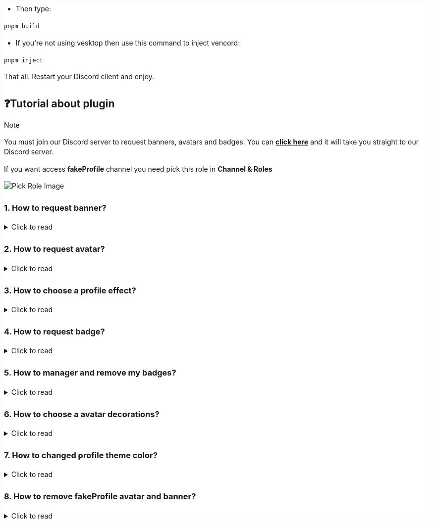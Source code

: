 -   Then type:

```shell
pnpm build
```

-   If you're not using vesktop then use this command to inject vencord:

```shell
pnpm inject
```

That all. Restart your Discord client and enjoy.

## ❓Tutorial about plugin

> [!NOTE]
> You must join our Discord server to request banners, avatars and badges. You can **[click here](https://discord.gg/ffmkewQ4R7)** and it will take you straight to our Discord server.
>
> If you want access **fakeProfile** channel you need pick this role in **Channel & Roles**
>
> ![Pick Role Image](https://i.imgur.com/Q77ykxM.png)

### 1. How to request banner?

<details closed><summary>Click to read</summary></details>

### 2. How to request avatar?

<details closed><summary>Click to read</summary></details>

### 3. How to choose a profile effect?

<details closed><summary>Click to read</summary></details>

### 4. How to request badge?

<details closed><summary>Click to read</summary></details>

### 5. How to manager and remove my badges?

<details closed><summary>Click to read</summary></details>

### 6. How to choose a avatar decorations?

<details closed><summary>Click to read</summary></details>

### 7. How to changed profile theme color?

<details closed><summary>Click to read</summary></details>

### 8. How to remove fakeProfile avatar and banner?

<details closed><summary>Click to read</summary></details>


[^1]: This feature is only available to users of this plugin.
[^2]: The feature only works when other plugins related to this feature are disabled because other plugins can override that plugin's features on this plugin.
[^3]: This feature may work with some other plugins.